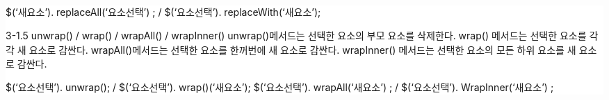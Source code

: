 $(‘새요소’). replaceAll(‘요소선택’) ; / $(‘요소선택’). replaceWith(‘새요소’);

3-1.5 unwrap() / wrap() / wrapAll() / wrapInner()
unwrap()메서드는 선택한 요소의 부모 요소를 삭제한다. wrap() 메서드는 선택한 요소를 각각 새 요소로 감싼다.
wrapAll()메서드는 선택한 요소를 한꺼번에 새 요소로 감싼다. wrapInner() 메서드는 선택한 요소의 모든 하위 요소를 새 요소로 감싼다.

$(‘요소선택’). unwrap(); / $(‘요소선택’). wrap()(‘새요소’);
$(‘요소선택’). wrapAll(‘새요소’) ; / $(‘요소선택’). WrapInner(‘새요소’) ;
